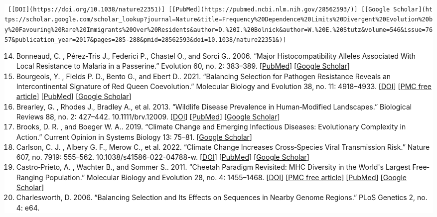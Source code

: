      [[DOI](https://doi.org/10.1038/nature22351)] [[PubMed](https://pubmed.ncbi.nlm.nih.gov/28562593/)] [[Google Scholar](https://scholar.google.com/scholar_lookup?journal=Nature&title=Frequency%20Dependence%20Limits%20Divergent%20Evolution%20by%20Favouring%20Rare%20Immigrants%20Over%20Residents&author=D.%20I.%20Bolnick&author=W.%20E.%20Stutz&volume=546&issue=7657&publication_year=2017&pages=285-288&pmid=28562593&doi=10.1038/nature22351&)]
14. Bonneaud, C.
    , Pérez‐Tris J., Federici P., Chastel O., and Sorci G.. 2006. “Major Histocompatibility Alleles Associated With Local Resistance to Malaria in a Passerine.” Evolution
    60, no. 2: 383–389.
     [[PubMed](https://pubmed.ncbi.nlm.nih.gov/16610328/)] [[Google Scholar](https://scholar.google.com/scholar_lookup?journal=Evolution&title=Major%20Histocompatibility%20Alleles%20Associated%20With%20Local%20Resistance%20to%20Malaria%20in%20a%20Passerine&author=C.%20Bonneaud&author=J.%20P%C3%A9rez%E2%80%90Tris&author=P.%20Federici&author=O.%20Chastel&author=G.%20Sorci&volume=60&issue=2&publication_year=2006&pages=383-389&pmid=16610328&)]
15. Bourgeois, Y.
    , Fields P. D., Bento G., and Ebert D.. 2021. “Balancing Selection for Pathogen Resistance Reveals an Intercontinental Signature of Red Queen Coevolution.” Molecular Biology and Evolution
    38, no. 11: 4918–4933.
     [[DOI](https://doi.org/10.1093/molbev/msab217)] [[PMC free article](/articles/PMC8557431/)] [[PubMed](https://pubmed.ncbi.nlm.nih.gov/34289047/)] [[Google Scholar](https://scholar.google.com/scholar_lookup?journal=Molecular%20Biology%20and%20Evolution&title=Balancing%20Selection%20for%20Pathogen%20Resistance%20Reveals%20an%20Intercontinental%20Signature%20of%20Red%20Queen%20Coevolution&author=Y.%20Bourgeois&author=P.%20D.%20Fields&author=G.%20Bento&author=D.%20Ebert&volume=38&issue=11&publication_year=2021&pages=4918-4933&pmid=34289047&doi=10.1093/molbev/msab217&)]
16. Brearley, G.
    , Rhodes J., Bradley A., et al. 2013. “Wildlife Disease Prevalence in Human‐Modified Landscapes.” Biological Reviews
    88, no. 2: 427–442. 10.1111/brv.12009.
     [[DOI](https://doi.org/10.1111/brv.12009)] [[PubMed](https://pubmed.ncbi.nlm.nih.gov/23279314/)] [[Google Scholar](https://scholar.google.com/scholar_lookup?journal=Biological%20Reviews&title=Wildlife%20Disease%20Prevalence%20in%20Human%E2%80%90Modified%20Landscapes&author=G.%20Brearley&author=J.%20Rhodes&author=A.%20Bradley&volume=88&issue=2&publication_year=2013&pages=427-442&pmid=23279314&doi=10.1111/brv.12009&)]
17. Brooks, D. R.
    , and Boeger W. A.. 2019. “Climate Change and Emerging Infectious Diseases: Evolutionary Complexity in Action.” Current Opinion in Systems Biology
    13: 75–81. [[Google Scholar](https://scholar.google.com/scholar_lookup?journal=Current%20Opinion%20in%20Systems%20Biology&title=Climate%20Change%20and%20Emerging%20Infectious%20Diseases:%20Evolutionary%20Complexity%20in%20Action&author=D.%20R.%20Brooks&author=W.%20A.%20Boeger&volume=13&publication_year=2019&pages=75-81&)]
18. Carlson, C. J.
    , Albery G. F., Merow C., et al. 2022. “Climate Change Increases Cross‐Species Viral Transmission Risk.” Nature
    607, no. 7919: 555–562. 10.1038/s41586-022-04788-w.
     [[DOI](https://doi.org/10.1038/s41586-022-04788-w)] [[PubMed](https://pubmed.ncbi.nlm.nih.gov/35483403/)] [[Google Scholar](https://scholar.google.com/scholar_lookup?journal=Nature&title=Climate%20Change%20Increases%20Cross%E2%80%90Species%20Viral%20Transmission%20Risk&author=C.%20J.%20Carlson&author=G.%20F.%20Albery&author=C.%20Merow&volume=607&issue=7919&publication_year=2022&pages=555-562&pmid=35483403&doi=10.1038/s41586-022-04788-w&)]
19. Castro‐Prieto, A.
    , Wachter B., and Sommer S.. 2011. “Cheetah Paradigm Revisited: MHC Diversity in the World's Largest Free‐Ranging Population.” Molecular Biology and Evolution
    28, no. 4: 1455–1468.
     [[DOI](https://doi.org/10.1093/molbev/msq330)] [[PMC free article](/articles/PMC7187558/)] [[PubMed](https://pubmed.ncbi.nlm.nih.gov/21183613/)] [[Google Scholar](https://scholar.google.com/scholar_lookup?journal=Molecular%20Biology%20and%20Evolution&title=Cheetah%20Paradigm%20Revisited:%20MHC%20Diversity%20in%20the%20World's%20Largest%20Free%E2%80%90Ranging%20Population&author=A.%20Castro%E2%80%90Prieto&author=B.%20Wachter&author=S.%20Sommer&volume=28&issue=4&publication_year=2011&pages=1455-1468&pmid=21183613&doi=10.1093/molbev/msq330&)]
20. Charlesworth, D.
    2006. “Balancing Selection and Its Effects on Sequences in Nearby Genome Regions.” PLoS Genetics
    2, no. 4: e64.